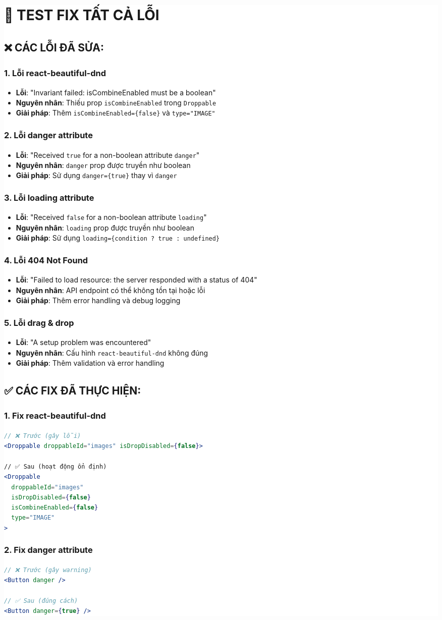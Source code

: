 # 🔧 TEST FIX TẤT CẢ LỖI

## ❌ **CÁC LỖI ĐÃ SỬA:**

### **1. Lỗi react-beautiful-dnd**
- **Lỗi**: "Invariant failed: isCombineEnabled must be a boolean"
- **Nguyên nhân**: Thiếu prop `isCombineEnabled` trong `Droppable`
- **Giải pháp**: Thêm `isCombineEnabled={false}` và `type="IMAGE"`

### **2. Lỗi danger attribute**
- **Lỗi**: "Received `true` for a non-boolean attribute `danger`"
- **Nguyên nhân**: `danger` prop được truyền như boolean
- **Giải pháp**: Sử dụng `danger={true}` thay vì `danger`

### **3. Lỗi loading attribute**
- **Lỗi**: "Received `false` for a non-boolean attribute `loading`"
- **Nguyên nhân**: `loading` prop được truyền như boolean
- **Giải pháp**: Sử dụng `loading={condition ? true : undefined}`

### **4. Lỗi 404 Not Found**
- **Lỗi**: "Failed to load resource: the server responded with a status of 404"
- **Nguyên nhân**: API endpoint có thể không tồn tại hoặc lỗi
- **Giải pháp**: Thêm error handling và debug logging

### **5. Lỗi drag & drop**
- **Lỗi**: "A setup problem was encountered"
- **Nguyên nhân**: Cấu hình `react-beautiful-dnd` không đúng
- **Giải pháp**: Thêm validation và error handling

## ✅ **CÁC FIX ĐÃ THỰC HIỆN:**

### **1. Fix react-beautiful-dnd**
```jsx
// ❌ Trước (gây lỗi)
<Droppable droppableId="images" isDropDisabled={false}>

// ✅ Sau (hoạt động ổn định)
<Droppable 
  droppableId="images" 
  isDropDisabled={false} 
  isCombineEnabled={false}
  type="IMAGE"
>
```

### **2. Fix danger attribute**
```jsx
// ❌ Trước (gây warning)
<Button danger />

// ✅ Sau (đúng cách)
<Button danger={true} />
```
